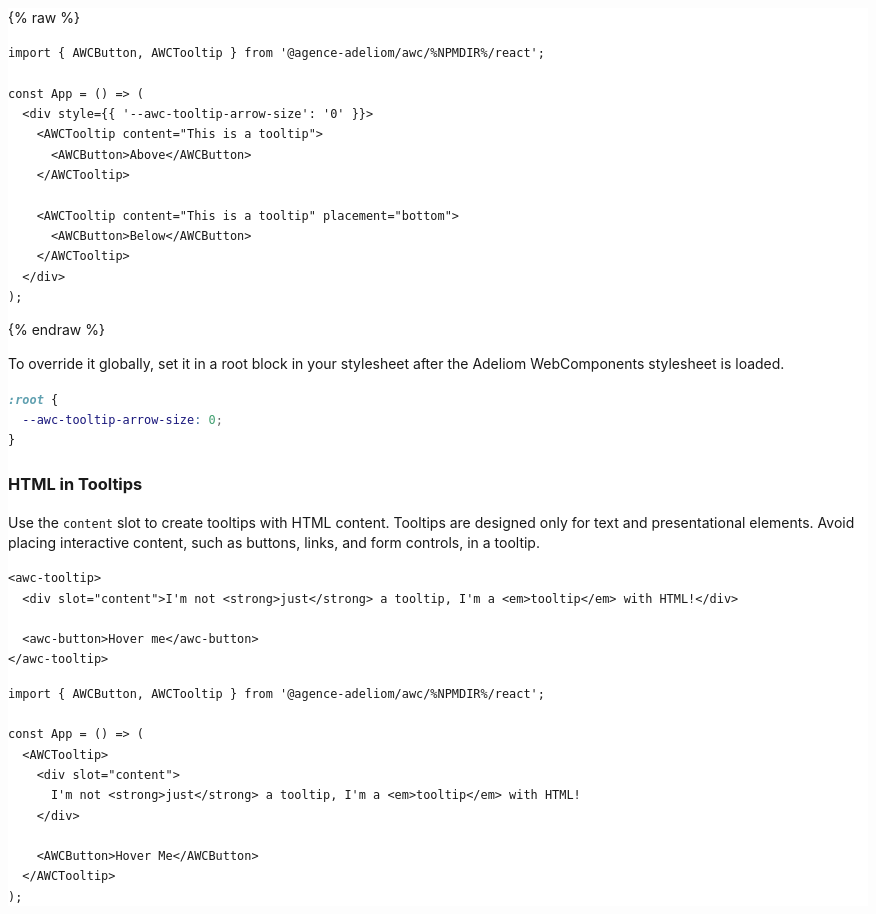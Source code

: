 {% raw %}

```jsx:react
import { AWCButton, AWCTooltip } from '@agence-adeliom/awc/%NPMDIR%/react';

const App = () => (
  <div style={{ '--awc-tooltip-arrow-size': '0' }}>
    <AWCTooltip content="This is a tooltip">
      <AWCButton>Above</AWCButton>
    </AWCTooltip>

    <AWCTooltip content="This is a tooltip" placement="bottom">
      <AWCButton>Below</AWCButton>
    </AWCTooltip>
  </div>
);
```

{% endraw %}

To override it globally, set it in a root block in your stylesheet after the Adeliom WebComponents stylesheet is loaded.

```css
:root {
  --awc-tooltip-arrow-size: 0;
}
```

### HTML in Tooltips

Use the `content` slot to create tooltips with HTML content. Tooltips are designed only for text and presentational elements. Avoid placing interactive content, such as buttons, links, and form controls, in a tooltip.

```html:preview
<awc-tooltip>
  <div slot="content">I'm not <strong>just</strong> a tooltip, I'm a <em>tooltip</em> with HTML!</div>

  <awc-button>Hover me</awc-button>
</awc-tooltip>
```

```jsx:react
import { AWCButton, AWCTooltip } from '@agence-adeliom/awc/%NPMDIR%/react';

const App = () => (
  <AWCTooltip>
    <div slot="content">
      I'm not <strong>just</strong> a tooltip, I'm a <em>tooltip</em> with HTML!
    </div>

    <AWCButton>Hover Me</AWCButton>
  </AWCTooltip>
);
```
